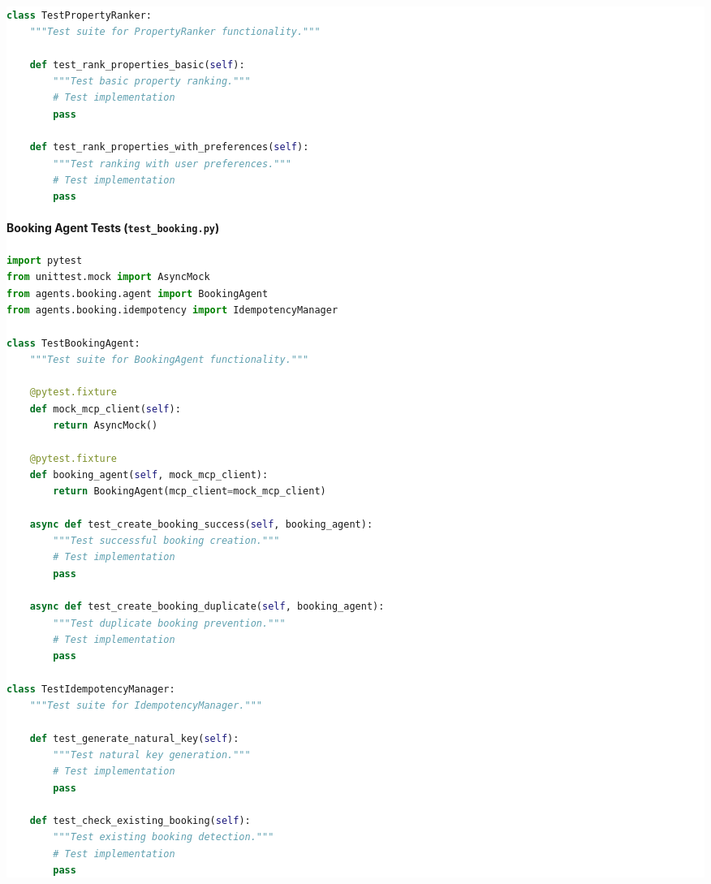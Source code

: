 ```python
class TestPropertyRanker:
    """Test suite for PropertyRanker functionality."""
    
    def test_rank_properties_basic(self):
        """Test basic property ranking."""
        # Test implementation
        pass
    
    def test_rank_properties_with_preferences(self):
        """Test ranking with user preferences."""
        # Test implementation
        pass
```

#### **Booking Agent Tests** (`test_booking.py`)
```python
import pytest
from unittest.mock import AsyncMock
from agents.booking.agent import BookingAgent
from agents.booking.idempotency import IdempotencyManager

class TestBookingAgent:
    """Test suite for BookingAgent functionality."""
    
    @pytest.fixture
    def mock_mcp_client(self):
        return AsyncMock()
    
    @pytest.fixture
    def booking_agent(self, mock_mcp_client):
        return BookingAgent(mcp_client=mock_mcp_client)
    
    async def test_create_booking_success(self, booking_agent):
        """Test successful booking creation."""
        # Test implementation
        pass
    
    async def test_create_booking_duplicate(self, booking_agent):
        """Test duplicate booking prevention."""
        # Test implementation
        pass

class TestIdempotencyManager:
    """Test suite for IdempotencyManager."""
    
    def test_generate_natural_key(self):
        """Test natural key generation."""
        # Test implementation
        pass
    
    def test_check_existing_booking(self):
        """Test existing booking detection."""
        # Test implementation
        pass
```
